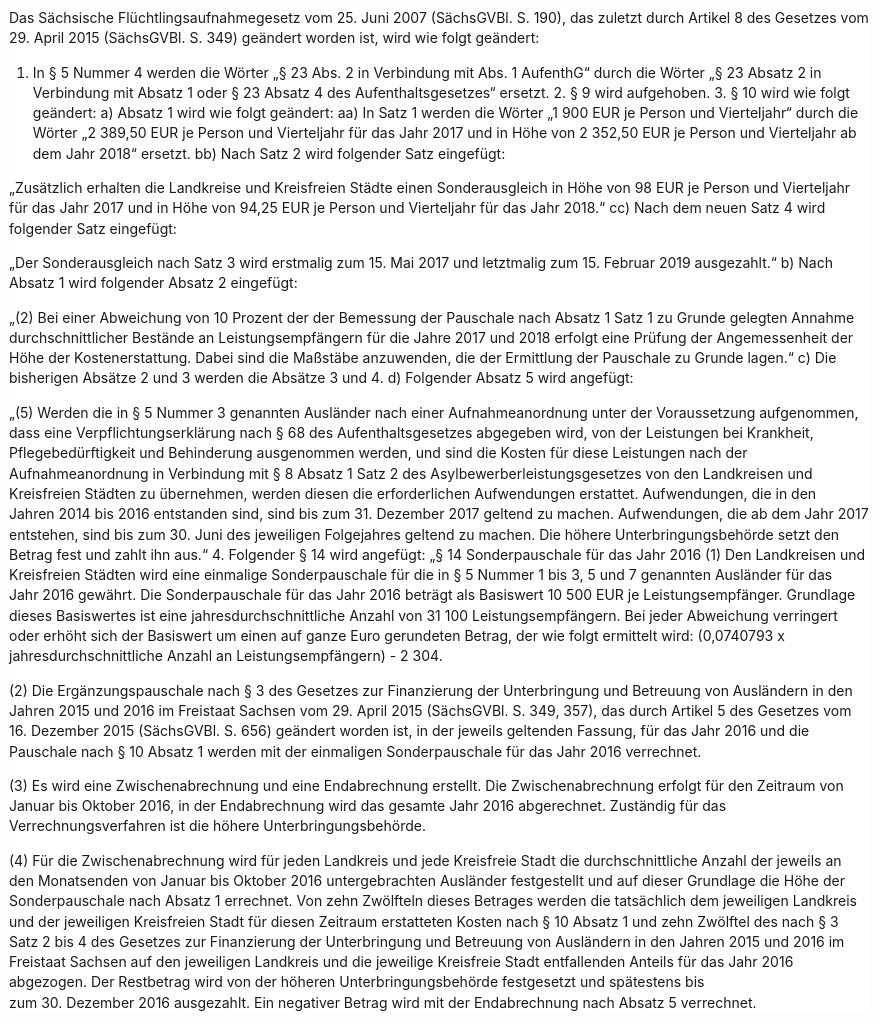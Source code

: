 Das Sächsische Flüchtlingsaufnahmegesetz vom 25. Juni 2007 (SächsGVBl. S. 190), das zuletzt durch Artikel 8 des Gesetzes vom 29. April 2015 (SächsGVBl. S. 349) geändert worden ist, wird wie folgt geändert:

1. In § 5 Nummer 4 werden die Wörter „§ 23 Abs. 2 in Verbindung mit Abs. 1 AufenthG“ durch die Wörter „§ 23 Absatz 2 in Verbindung mit Absatz 1 oder § 23 Absatz 4 des Aufenthaltsgesetzes“ ersetzt. 2. § 9 wird aufgehoben. 3. § 10 wird wie folgt geändert: a) Absatz 1 wird wie folgt geändert:  aa) In Satz 1 werden die Wörter „1 900 EUR je Person und Vierteljahr“ durch die Wörter „2 389,50 EUR je Person und Vierteljahr für das Jahr 2017 und in Höhe von 2 352,50 EUR je Person und Vierteljahr ab dem Jahr 2018“ ersetzt.  bb) Nach Satz 2 wird folgender Satz eingefügt:

„Zusätzlich erhalten die Landkreise und Kreisfreien Städte einen Sonderausgleich in Höhe von 98 EUR je Person und Vierteljahr für das Jahr 2017 und in Höhe von 94,25 EUR je Person und Vierteljahr für das Jahr 2018.“  cc) Nach dem neuen Satz 4 wird folgender Satz eingefügt:

„Der Sonderausgleich nach Satz 3 wird erstmalig zum 15. Mai 2017 und letztmalig zum 15. Februar 2019 ausgezahlt.“ b) Nach Absatz 1 wird folgender Absatz 2 eingefügt:

„(2) Bei einer Abweichung von 10 Prozent der der Bemessung der Pauschale nach Absatz 1 Satz 1 zu Grunde gelegten Annahme durchschnittlicher Bestände an Leistungsempfängern für die Jahre 2017 und 2018 erfolgt eine Prüfung der Angemessenheit der Höhe der Kostenerstattung. Dabei sind die Maßstäbe anzuwenden, die der Ermittlung der Pauschale zu Grunde lagen.“ c) Die bisherigen Absätze 2 und 3 werden die Absätze 3 und 4. d) Folgender Absatz 5 wird angefügt:

„(5) Werden die in § 5 Nummer 3 genannten Ausländer nach einer Aufnahmeanordnung unter der Voraussetzung aufgenommen, dass eine Verpflichtungserklärung nach § 68 des Aufenthaltsgesetzes abgegeben wird, von der Leistungen bei Krankheit, Pflegebedürftigkeit und Behinderung ausgenommen werden, und sind die Kosten für diese Leistungen nach der Aufnahmeanordnung in Verbindung mit § 8 Absatz 1 Satz 2 des Asylbewerberleistungsgesetzes von den Landkreisen und Kreisfreien Städten zu übernehmen, werden diesen die erforderlichen Aufwendungen erstattet. Aufwendungen, die in den Jahren 2014 bis 2016 entstanden sind, sind bis zum 31. Dezember 2017 geltend zu machen. Aufwendungen, die ab dem Jahr 2017 entstehen, sind bis zum 30. Juni des jeweiligen Folgejahres geltend zu machen. Die höhere Unterbringungsbehörde setzt den Betrag fest und zahlt ihn aus.“ 4. Folgender § 14 wird angefügt: „§ 14
Sonderpauschale für das Jahr 2016 (1) Den Landkreisen und Kreisfreien Städten wird eine einmalige Sonderpauschale für die in § 5 Nummer 1 bis 3, 5 und 7 genannten Ausländer für das Jahr 2016 gewährt. Die Sonderpauschale für das Jahr 2016 beträgt als Basiswert 10 500 EUR je Leistungsempfänger. Grundlage dieses Basiswertes ist eine jahresdurchschnittliche Anzahl von 31 100 Leistungsempfängern. Bei jeder Abweichung verringert oder erhöht sich der Basiswert um einen auf ganze Euro gerundeten Betrag, der wie folgt ermittelt wird:
(0,0740793 x jahresdurchschnittliche Anzahl an Leistungsempfängern) - 2 304.

(2) Die Ergänzungspauschale nach § 3 des Gesetzes zur Finanzierung der Unterbringung und Betreuung von Ausländern in den Jahren 2015 und 2016 im Freistaat Sachsen vom 29. April 2015 (SächsGVBl. S. 349, 357), das durch Artikel 5 des Gesetzes vom 16. Dezember 2015 (SächsGVBl. S. 656) geändert worden ist, in der jeweils geltenden Fassung, für das Jahr 2016 und die Pauschale nach § 10 Absatz 1 werden mit der einmaligen Sonderpauschale für das Jahr 2016 verrechnet.

(3) Es wird eine Zwischenabrechnung und eine Endabrechnung erstellt. Die Zwischenabrechnung erfolgt für den Zeitraum von Januar bis Oktober 2016, in der Endabrechnung wird das gesamte Jahr 2016 abgerechnet. Zuständig für das Verrechnungsverfahren ist die höhere Unterbringungsbehörde.

(4) Für die Zwischenabrechnung wird für jeden Landkreis und jede Kreisfreie Stadt die durchschnittliche Anzahl der jeweils an den Monatsenden von Januar bis Oktober 2016 untergebrachten Ausländer festgestellt und auf dieser Grundlage die Höhe der Sonderpauschale nach Absatz 1 errechnet. Von zehn Zwölfteln dieses Betrages werden die tatsächlich dem jeweiligen Landkreis und der jeweiligen Kreisfreien Stadt für diesen Zeitraum erstatteten Kosten nach § 10 Absatz 1 und zehn Zwölftel des nach § 3 Satz 2 bis 4 des Gesetzes zur Finanzierung der Unterbringung und Betreuung von Ausländern in den Jahren 2015 und 2016 im Freistaat Sachsen auf den jeweiligen Landkreis und die jeweilige Kreisfreie Stadt entfallenden Anteils für das Jahr 2016 abgezogen. Der Restbetrag wird von der höheren Unterbringungsbehörde festgesetzt und spätestens bis zum 30. Dezember 2016 ausgezahlt. Ein negativer Betrag wird mit der Endabrechnung nach Absatz 5 verrechnet.
